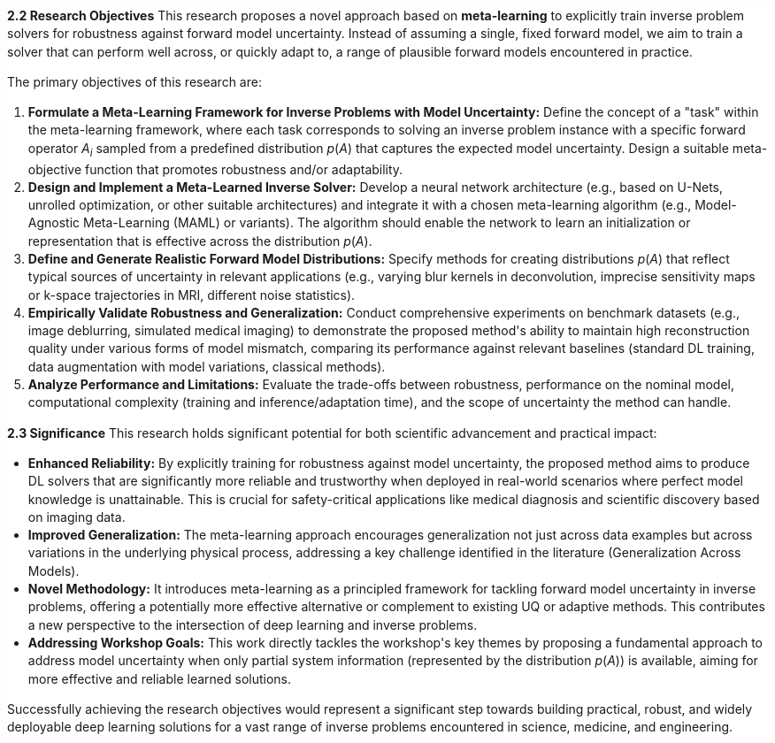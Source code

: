 **2.2 Research Objectives**
This research proposes a novel approach based on **meta-learning** to explicitly train inverse problem solvers for robustness against forward model uncertainty. Instead of assuming a single, fixed forward model, we aim to train a solver that can perform well across, or quickly adapt to, a range of plausible forward models encountered in practice.

The primary objectives of this research are:

1.  **Formulate a Meta-Learning Framework for Inverse Problems with Model Uncertainty:** Define the concept of a "task" within the meta-learning framework, where each task corresponds to solving an inverse problem instance with a specific forward operator $A_i$ sampled from a predefined distribution $p(A)$ that captures the expected model uncertainty. Design a suitable meta-objective function that promotes robustness and/or adaptability.
2.  **Design and Implement a Meta-Learned Inverse Solver:** Develop a neural network architecture (e.g., based on U-Nets, unrolled optimization, or other suitable architectures) and integrate it with a chosen meta-learning algorithm (e.g., Model-Agnostic Meta-Learning (MAML) or variants). The algorithm should enable the network to learn an initialization or representation that is effective across the distribution $p(A)$.
3.  **Define and Generate Realistic Forward Model Distributions:** Specify methods for creating distributions $p(A)$ that reflect typical sources of uncertainty in relevant applications (e.g., varying blur kernels in deconvolution, imprecise sensitivity maps or k-space trajectories in MRI, different noise statistics).
4.  **Empirically Validate Robustness and Generalization:** Conduct comprehensive experiments on benchmark datasets (e.g., image deblurring, simulated medical imaging) to demonstrate the proposed method's ability to maintain high reconstruction quality under various forms of model mismatch, comparing its performance against relevant baselines (standard DL training, data augmentation with model variations, classical methods).
5.  **Analyze Performance and Limitations:** Evaluate the trade-offs between robustness, performance on the nominal model, computational complexity (training and inference/adaptation time), and the scope of uncertainty the method can handle.

**2.3 Significance**
This research holds significant potential for both scientific advancement and practical impact:

*   **Enhanced Reliability:** By explicitly training for robustness against model uncertainty, the proposed method aims to produce DL solvers that are significantly more reliable and trustworthy when deployed in real-world scenarios where perfect model knowledge is unattainable. This is crucial for safety-critical applications like medical diagnosis and scientific discovery based on imaging data.
*   **Improved Generalization:** The meta-learning approach encourages generalization not just across data examples but across variations in the underlying physical process, addressing a key challenge identified in the literature (Generalization Across Models).
*   **Novel Methodology:** It introduces meta-learning as a principled framework for tackling forward model uncertainty in inverse problems, offering a potentially more effective alternative or complement to existing UQ or adaptive methods. This contributes a new perspective to the intersection of deep learning and inverse problems.
*   **Addressing Workshop Goals:** This work directly tackles the workshop's key themes by proposing a fundamental approach to address model uncertainty when only partial system information (represented by the distribution $p(A)$) is available, aiming for more effective and reliable learned solutions.

Successfully achieving the research objectives would represent a significant step towards building practical, robust, and widely deployable deep learning solutions for a vast range of inverse problems encountered in science, medicine, and engineering.
